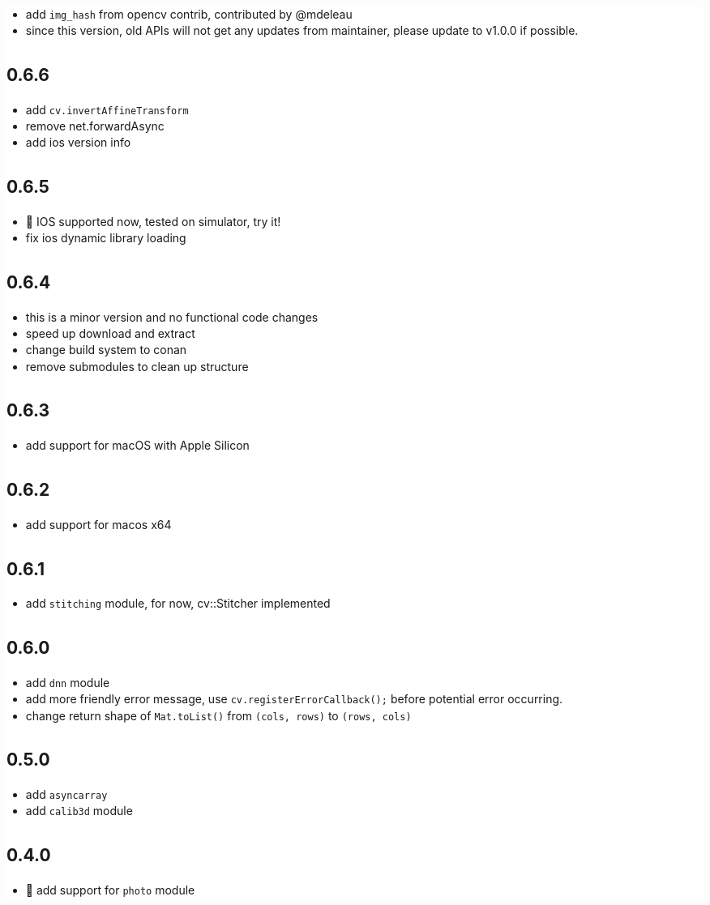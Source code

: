 - add `img_hash` from opencv contrib, contributed by @mdeleau
- since this version, old APIs will not get any updates from maintainer, please update to v1.0.0 if possible.

## 0.6.6

- add `cv.invertAffineTransform`
- remove net.forwardAsync
- add ios version info

## 0.6.5

- :tada: IOS supported now, tested on simulator, try it!
- fix ios dynamic library loading

## 0.6.4

- this is a minor version and no functional code changes
- speed up download and extract
- change build system to conan
- remove submodules to clean up structure

## 0.6.3

- add support for macOS with Apple Silicon

## 0.6.2

- add support for macos x64

## 0.6.1

- add `stitching` module, for now, cv::Stitcher implemented

## 0.6.0

- add `dnn` module
- add more friendly error message, use `cv.registerErrorCallback();` before potential error occurring.
- change return shape of `Mat.toList()` from `(cols, rows)` to `(rows, cols)`

## 0.5.0

- add `asyncarray`
- add `calib3d` module

## 0.4.0

- :rocket: add support for `photo` module
